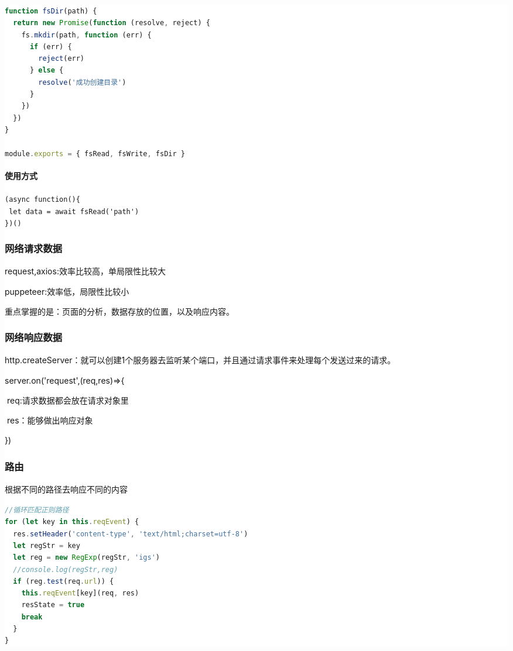 ```javascript
function fsDir(path) {
  return new Promise(function (resolve, reject) {
    fs.mkdir(path, function (err) {
      if (err) {
        reject(err)
      } else {
        resolve('成功创建目录')
      }
    })
  })
}

module.exports = { fsRead, fsWrite, fsDir }
```

#### 使用方式

```
(async function(){
 let data = await fsRead('path')
})()
```

### 网络请求数据

request,axios:效率比较高，单局限性比较大

puppeteer:效率低，局限性比较小

重点掌握的是：页面的分析，数据存放的位置，以及响应内容。

### 网络响应数据

http.createServer：就可以创建1个服务器去监听某个端口，并且通过请求事件来处理每个发送过来的请求。

server.on('request',(req,res)=>{

​ req:请求数据都会放在请求对象里

​ res：能够做出响应对象

})

### 路由

根据不同的路径去响应不同的内容

```javascript
//循环匹配正则路径
for (let key in this.reqEvent) {
  res.setHeader('content-type', 'text/html;charset=utf-8')
  let regStr = key
  let reg = new RegExp(regStr, 'igs')
  //console.log(regStr,reg)
  if (reg.test(req.url)) {
    this.reqEvent[key](req, res)
    resState = true
    break
  }
}
```
